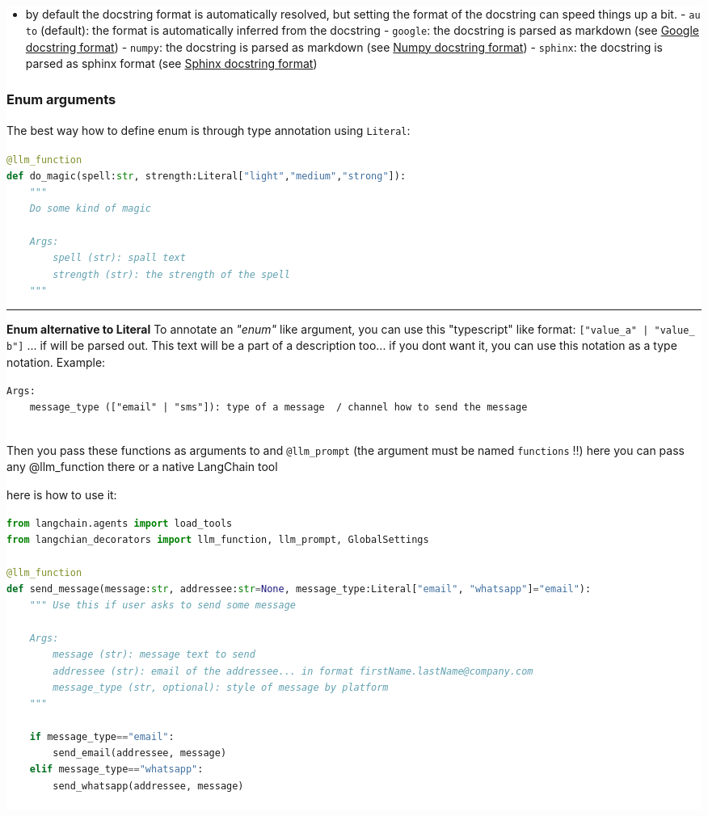 - by default the docstring format is automatically resolved, but setting the format of the docstring can speed things up a bit.
        -  `auto` (default): the format is automatically inferred from the docstring
        -  `google`: the docstring is parsed as markdown (see [Google docstring format](https://sphinxcontrib-napoleon.readthedocs.io/en/latest/example_google.html))
        -  `numpy`: the docstring is parsed as markdown (see [Numpy docstring format](https://numpydoc.readthedocs.io/en/latest/format.html))
        -  `sphinx`: the docstring is parsed as sphinx format (see [Sphinx docstring format](https://sphinx-rtd-tutorial.readthedocs.io/en/latest/docstrings.html))

### Enum arguments

The best way how to define enum is through type annotation using `Literal`:
```python
@llm_function
def do_magic(spell:str, strength:Literal["light","medium","strong"]):
    """
    Do some kind of magic

    Args:
        spell (str): spall text
        strength (str): the strength of the spell
    """

```

---
**Enum alternative to Literal**
To annotate an *"enum"* like argument, you can use this "typescript" like format: `["value_a" | "value_b"]` ... if will be parsed out.
This text will be a part of a description too... if you dont want it, you can use this notation as a type notation.
Example:
```
Args:
    message_type (["email" | "sms"]): type of a message  / channel how to send the message
        
```

Then you pass these functions as arguments to and  `@llm_prompt` (the argument must be named `functions` ‼️)
here you can pass any @llm_function there or a native LangChain tool

here is how to use it:

```python
from langchain.agents import load_tools
from langchian_decorators import llm_function, llm_prompt, GlobalSettings

@llm_function
def send_message(message:str, addressee:str=None, message_type:Literal["email", "whatsapp"]="email"):
    """ Use this if user asks to send some message

    Args:
        message (str): message text to send
        addressee (str): email of the addressee... in format firstName.lastName@company.com
        message_type (str, optional): style of message by platform
    """

    if message_type=="email":
        send_email(addressee, message)
    elif message_type=="whatsapp":
        send_whatsapp(addressee, message)
        

```